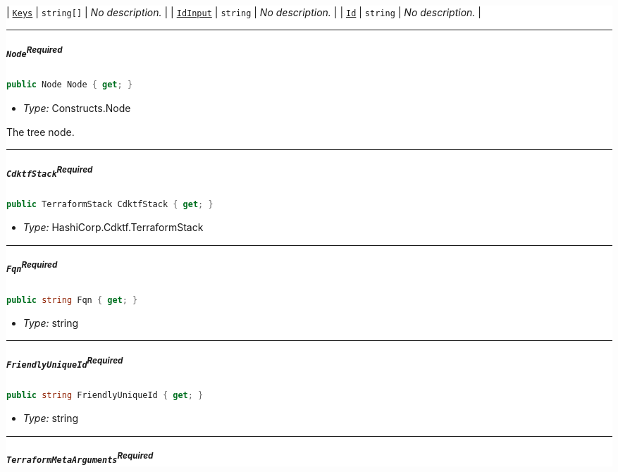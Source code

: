 | <code><a href="#@cdktf/provider-github.dataGithubSshKeys.DataGithubSshKeys.property.keys">Keys</a></code> | <code>string[]</code> | *No description.* |
| <code><a href="#@cdktf/provider-github.dataGithubSshKeys.DataGithubSshKeys.property.idInput">IdInput</a></code> | <code>string</code> | *No description.* |
| <code><a href="#@cdktf/provider-github.dataGithubSshKeys.DataGithubSshKeys.property.id">Id</a></code> | <code>string</code> | *No description.* |

---

##### `Node`<sup>Required</sup> <a name="Node" id="@cdktf/provider-github.dataGithubSshKeys.DataGithubSshKeys.property.node"></a>

```csharp
public Node Node { get; }
```

- *Type:* Constructs.Node

The tree node.

---

##### `CdktfStack`<sup>Required</sup> <a name="CdktfStack" id="@cdktf/provider-github.dataGithubSshKeys.DataGithubSshKeys.property.cdktfStack"></a>

```csharp
public TerraformStack CdktfStack { get; }
```

- *Type:* HashiCorp.Cdktf.TerraformStack

---

##### `Fqn`<sup>Required</sup> <a name="Fqn" id="@cdktf/provider-github.dataGithubSshKeys.DataGithubSshKeys.property.fqn"></a>

```csharp
public string Fqn { get; }
```

- *Type:* string

---

##### `FriendlyUniqueId`<sup>Required</sup> <a name="FriendlyUniqueId" id="@cdktf/provider-github.dataGithubSshKeys.DataGithubSshKeys.property.friendlyUniqueId"></a>

```csharp
public string FriendlyUniqueId { get; }
```

- *Type:* string

---

##### `TerraformMetaArguments`<sup>Required</sup> <a name="TerraformMetaArguments" id="@cdktf/provider-github.dataGithubSshKeys.DataGithubSshKeys.property.terraformMetaArguments"></a>
